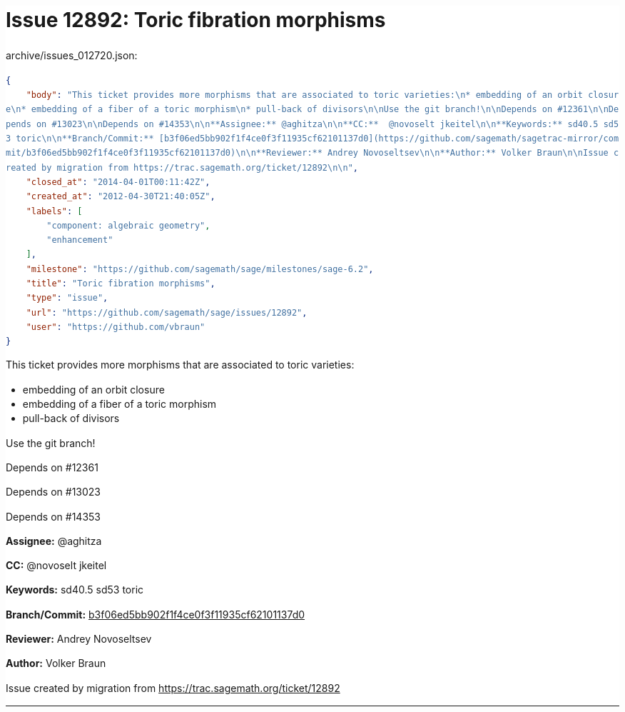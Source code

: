 # Issue 12892: Toric fibration morphisms

archive/issues_012720.json:
```json
{
    "body": "This ticket provides more morphisms that are associated to toric varieties:\n* embedding of an orbit closure\n* embedding of a fiber of a toric morphism\n* pull-back of divisors\n\nUse the git branch!\n\nDepends on #12361\n\nDepends on #13023\n\nDepends on #14353\n\n**Assignee:** @aghitza\n\n**CC:**  @novoselt jkeitel\n\n**Keywords:** sd40.5 sd53 toric\n\n**Branch/Commit:** [b3f06ed5bb902f1f4ce0f3f11935cf62101137d0](https://github.com/sagemath/sagetrac-mirror/commit/b3f06ed5bb902f1f4ce0f3f11935cf62101137d0)\n\n**Reviewer:** Andrey Novoseltsev\n\n**Author:** Volker Braun\n\nIssue created by migration from https://trac.sagemath.org/ticket/12892\n\n",
    "closed_at": "2014-04-01T00:11:42Z",
    "created_at": "2012-04-30T21:40:05Z",
    "labels": [
        "component: algebraic geometry",
        "enhancement"
    ],
    "milestone": "https://github.com/sagemath/sage/milestones/sage-6.2",
    "title": "Toric fibration morphisms",
    "type": "issue",
    "url": "https://github.com/sagemath/sage/issues/12892",
    "user": "https://github.com/vbraun"
}
```
This ticket provides more morphisms that are associated to toric varieties:
* embedding of an orbit closure
* embedding of a fiber of a toric morphism
* pull-back of divisors

Use the git branch!

Depends on #12361

Depends on #13023

Depends on #14353

**Assignee:** @aghitza

**CC:**  @novoselt jkeitel

**Keywords:** sd40.5 sd53 toric

**Branch/Commit:** [b3f06ed5bb902f1f4ce0f3f11935cf62101137d0](https://github.com/sagemath/sagetrac-mirror/commit/b3f06ed5bb902f1f4ce0f3f11935cf62101137d0)

**Reviewer:** Andrey Novoseltsev

**Author:** Volker Braun

Issue created by migration from https://trac.sagemath.org/ticket/12892





---
